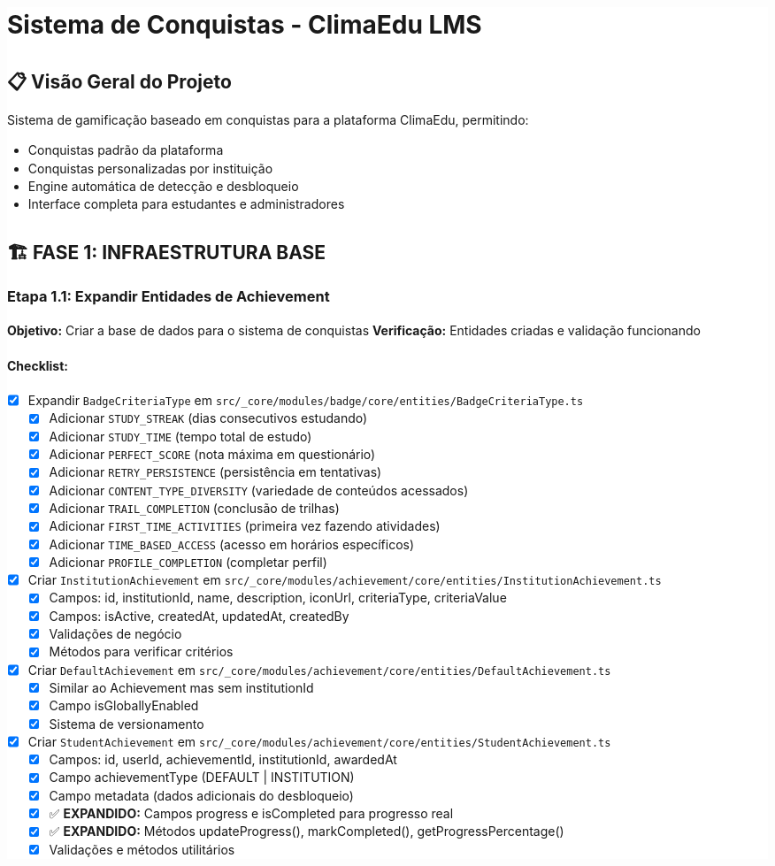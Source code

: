 # Sistema de Conquistas - ClimaEdu LMS

## 📋 **Visão Geral do Projeto**

Sistema de gamificação baseado em conquistas para a plataforma ClimaEdu, permitindo:
- Conquistas padrão da plataforma
- Conquistas personalizadas por instituição
- Engine automática de detecção e desbloqueio
- Interface completa para estudantes e administradores

## 🏗️ **FASE 1: INFRAESTRUTURA BASE**

### Etapa 1.1: Expandir Entidades de Achievement
**Objetivo:** Criar a base de dados para o sistema de conquistas
**Verificação:** Entidades criadas e validação funcionando

#### Checklist:
- [x] Expandir `BadgeCriteriaType` em `src/_core/modules/badge/core/entities/BadgeCriteriaType.ts`
  - [x] Adicionar `STUDY_STREAK` (dias consecutivos estudando)
  - [x] Adicionar `STUDY_TIME` (tempo total de estudo)
  - [x] Adicionar `PERFECT_SCORE` (nota máxima em questionário)
  - [x] Adicionar `RETRY_PERSISTENCE` (persistência em tentativas)
  - [x] Adicionar `CONTENT_TYPE_DIVERSITY` (variedade de conteúdos acessados)
  - [x] Adicionar `TRAIL_COMPLETION` (conclusão de trilhas)
  - [x] Adicionar `FIRST_TIME_ACTIVITIES` (primeira vez fazendo atividades)
  - [x] Adicionar `TIME_BASED_ACCESS` (acesso em horários específicos)
  - [x] Adicionar `PROFILE_COMPLETION` (completar perfil)

- [x] Criar `InstitutionAchievement` em `src/_core/modules/achievement/core/entities/InstitutionAchievement.ts`
  - [x] Campos: id, institutionId, name, description, iconUrl, criteriaType, criteriaValue
  - [x] Campos: isActive, createdAt, updatedAt, createdBy
  - [x] Validações de negócio
  - [x] Métodos para verificar critérios

- [x] Criar `DefaultAchievement` em `src/_core/modules/achievement/core/entities/DefaultAchievement.ts`
  - [x] Similar ao Achievement mas sem institutionId
  - [x] Campo isGloballyEnabled
  - [x] Sistema de versionamento

- [x] Criar `StudentAchievement` em `src/_core/modules/achievement/core/entities/StudentAchievement.ts`
  - [x] Campos: id, userId, achievementId, institutionId, awardedAt
  - [x] Campo achievementType (DEFAULT | INSTITUTION)
  - [x] Campo metadata (dados adicionais do desbloqueio)
  - [x] ✅ **EXPANDIDO:** Campos progress e isCompleted para progresso real
  - [x] ✅ **EXPANDIDO:** Métodos updateProgress(), markCompleted(), getProgressPercentage()
  - [x] Validações e métodos utilitários
